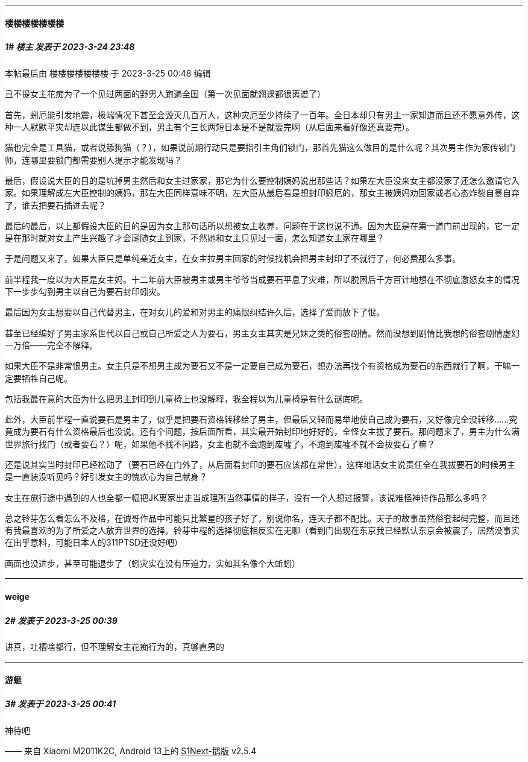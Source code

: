 
*****

####  楼楼楼楼楼楼楼  
##### 1#       楼主       发表于 2023-3-24 23:48

 本帖最后由 楼楼楼楼楼楼楼 于 2023-3-25 00:48 编辑 

且不提女主花痴为了一个见过两面的野男人跑遍全国（第一次见面就翘课都很离谱了）

首先，蚓厄能引发地震，极端情况下甚至会毁灭几百万人，这种灾厄至少持续了一百年。全日本却只有男主一家知道而且还不愿意外传，这种一人默默平灾却连以此谋生都做不到，男主有个三长两短日本是不是就要完啊（从后面来看好像还真要完）。

猫也完全是工具猫，或者说舔狗猫（？），如果说前期行动只是要指引主角们锁门，那首先猫这么做目的是什么呢？其次男主作为家传锁门师，连哪里要锁门都需要别人提示才能发现吗？

最后，假设说大臣的目的是坑掉男主然后和女主过家家，那它为什么要控制姨妈说出那些话？如果左大臣没来女主都没家了还怎么邀请它入家。如果理解成左大臣控制的姨妈，那左大臣同样意味不明，左大臣从最后看是想封印蚓厄的，那女主被姨妈劝回家或者心态炸裂自暴自弃了，谁去把要石插进去呢？

最后的最后，以上都假设大臣的目的是因为女主那句话所以想被女主收养，问题在于这也说不通。因为大臣是在第一道门前出现的，它一定是在那时就对女主产生兴趣了才会尾随女主到家，不然她和女主只见过一面，怎么知道女主家在哪里？

于是问题又来了，如果大臣只是单纯亲近女主，在女主拉男主回家的时候找机会把男主封印了不就行了，何必费那么多事。

前半程我一度以为大臣是女主妈。十二年前大臣被男主或男主爷爷当成要石平息了灾难，所以脱困后千方百计地想在不彻底激怒女主的情况下一步步勾到男主以自己为要石封印蚓灾。

最后因为女主想要以自己代替男主，在对女儿的爱和对男主的痛恨纠结许久后，选择了爱而放下了恨。

甚至已经编好了男主家系世代以自己或自己所爱之人为要石，男主女主其实是兄妹之类的俗套剧情。然而没想到剧情比我想的俗套剧情虚幻一万倍——完全不解释。

如果大臣不是非常恨男主。女主只是不想男主成为要石又不是一定要自己成为要石，想办法再找个有资格成为要石的东西就行了啊，干嘛一定要牺牲自己呢。

包括我最在意的大臣为什么把男主封印到儿童椅上也没解释，我全程以为儿童椅是有什么谜底呢。

此外，大臣前半程一直说要石是男主了，似乎是把要石资格转移给了男主，但最后又轻而易举地使自己成为要石，又好像完全没转移……究竟成为要石有什么资格最后也没说。还有个问题，按后面所看，其实最开始封印地好好的，全怪女主拔了要石。那问题来了，男主为什么满世界旅行找门（或者要石？）呢，如果他不找不问路，女主也就不会跑到废墟了，不跑到废墟不就不会拔要石了嘛？

还是说其实当时封印已经松动了（要石已经在门外了，从后面看封印的要石应该都在常世），这样地话女主说责任全在我拔要石的时候男主是一直装没听见吗？好引发女主的愧疚心为自己献身？

女主在旅行途中遇到的人也全都一幅把JK离家出走当成理所当然事情的样子，没有一个人想过报警，该说难怪神待作品那么多吗？

总之铃芽怎么看怎么不及格，在诚哥作品中可能只比繁星的孩子好了，别说你名，连天子都不配比。天子的故事虽然俗套起码完整，而且还有我最喜欢的为了所爱之人放弃世界的选择。铃芽中程的选择彻底相反实在无聊（看到门出现在东京我已经默认东京会被震了，居然没事实在出乎意料，可能日本人的311PTSD还没好吧）

画面也没进步，甚至可能退步了（蚓灾实在没有压迫力，实如其名像个大蚯蚓）

*****

####  weige  
##### 2#       发表于 2023-3-25 00:39

讲真，吐槽啥都行，但不理解女主花痴行为的，真够直男的

*****

####  游蜓  
##### 3#       发表于 2023-3-25 00:41

神待吧

—— 来自 Xiaomi M2011K2C, Android 13上的 [S1Next-鹅版](https://github.com/ykrank/S1-Next/releases) v2.5.4
